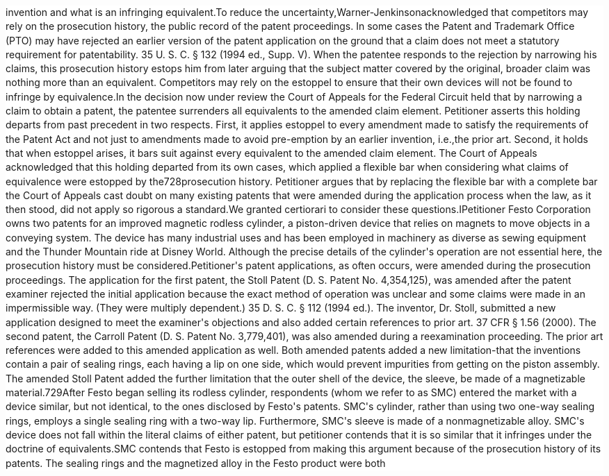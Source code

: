 invention and what is an infringing equivalent.To reduce the uncertainty,Warner-Jenkinsonacknowledged
that competitors may rely on the prosecution history, the public
record of the patent proceedings. In some cases the Patent and
Trademark Office (PTO) may have rejected an earlier version of the
patent application on the ground that a claim does not meet a
statutory requirement for patentability. 35 U. S. C. § 132 (1994
ed., Supp. V). When the patentee responds to the rejection by
narrowing his claims, this prosecution history estops him from
later arguing that the subject matter covered by the original,
broader claim was nothing more than an equivalent. Competitors may
rely on the estoppel to ensure that their own devices will not be
found to infringe by equivalence.In the decision now under review the Court of Appeals for the
Federal Circuit held that by narrowing a claim to obtain a patent,
the patentee surrenders all equivalents to the amended claim
element. Petitioner asserts this holding departs from past
precedent in two respects. First, it applies estoppel to every
amendment made to satisfy the requirements of the Patent Act and
not just to amendments made to avoid pre-emption by an earlier
invention, i.e.,the prior art. Second, it holds that when
estoppel arises, it bars suit against every equivalent to the
amended claim element. The Court of Appeals acknowledged that this
holding departed from its own cases, which applied a flexible bar
when considering what claims of equivalence were estopped by
the728prosecution history. Petitioner argues that by replacing the
flexible bar with a complete bar the Court of Appeals cast doubt on
many existing patents that were amended during the application
process when the law, as it then stood, did not apply so rigorous a
standard.We granted certiorari to consider these questions.IPetitioner Festo Corporation owns two patents for an improved
magnetic rodless cylinder, a piston-driven device that relies on
magnets to move objects in a conveying system. The device has many
industrial uses and has been employed in machinery as diverse as
sewing equipment and the Thunder Mountain ride at Disney World.
Although the precise details of the cylinder's operation are not
essential here, the prosecution history must be considered.Petitioner's patent applications, as often occurs, were amended
during the prosecution proceedings. The application for the first
patent, the Stoll Patent (D. S. Patent No. 4,354,125), was amended
after the patent examiner rejected the initial application because
the exact method of operation was unclear and some claims were made
in an impermissible way. (They were multiply dependent.) 35 D. S.
C. § 112 (1994 ed.). The inventor, Dr. Stoll, submitted a new
application designed to meet the examiner's objections and also
added certain references to prior art. 37 CFR § 1.56 (2000). The
second patent, the Carroll Patent (D. S. Patent No. 3,779,401), was
also amended during a reexamination proceeding. The prior art
references were added to this amended application as well. Both
amended patents added a new limitation-that the inventions contain
a pair of sealing rings, each having a lip on one side, which would
prevent impurities from getting on the piston assembly. The amended
Stoll Patent added the further limitation that the outer shell of
the device, the sleeve, be made of a magnetizable material.729After Festo began selling its rodless cylinder, respondents
(whom we refer to as SMC) entered the market with a device similar,
but not identical, to the ones disclosed by Festo's patents. SMC's
cylinder, rather than using two one-way sealing rings, employs a
single sealing ring with a two-way lip. Furthermore, SMC's sleeve
is made of a nonmagnetizable alloy. SMC's device does not fall
within the literal claims of either patent, but petitioner contends
that it is so similar that it infringes under the doctrine of
equivalents.SMC contends that Festo is estopped from making this argument
because of the prosecution history of its patents. The sealing
rings and the magnetized alloy in the Festo product were both